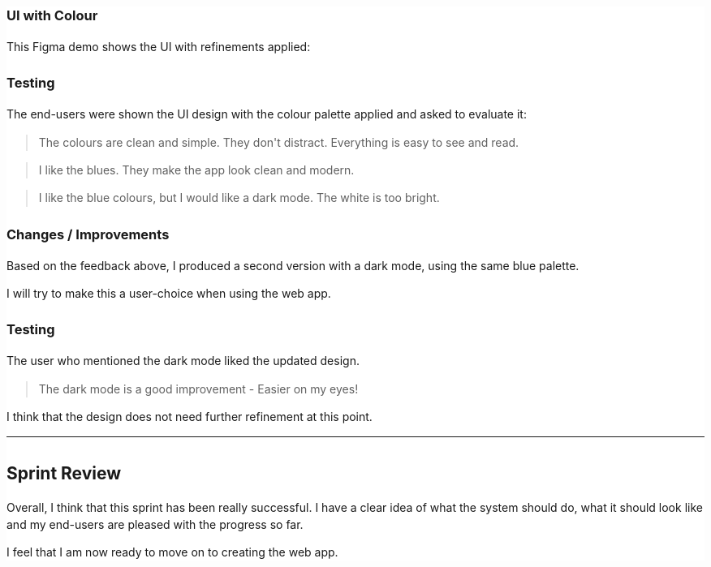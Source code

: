 ### UI with Colour

This Figma demo shows the UI with refinements applied:

<iframe style="border: 1px solid rgba(0, 0, 0, 0.1);" width="400" height="650" src="https://embed.figma.com/proto/QSMmVlsUacZJPo1EwyiyrK/Bike-Maintenance-Design-V3?node-id=1-2&p=f&scaling=scale-down&content-scaling=fixed&page-id=0%3A1&starting-point-node-id=1%3A2&embed-host=share" allowfullscreen></iframe>


### Testing

The end-users were shown the UI design with the colour palette applied and asked to evaluate it:

> The colours are clean and simple. They don't distract. Everything is easy to see and read.

> I like the blues. They make the app look clean and modern.

> I like the blue colours, but I would like a dark mode. The white is too bright.


### Changes / Improvements

Based on the feedback above, I produced a second version with a dark mode, using the same blue palette.

I will try to make this a user-choice when using the web app.

<iframe style="border: 1px solid rgba(0, 0, 0, 0.1);" width="400" height="650" src="https://embed.figma.com/proto/wsUPJ5yFVA7IkwHIinYk04/Bike-Maintenance-Design-V4?node-id=1-2&p=f&scaling=scale-down&content-scaling=fixed&page-id=0%3A1&starting-point-node-id=1%3A2&embed-host=share" allowfullscreen></iframe>


### Testing

The user who mentioned the dark mode liked the updated design.

> The dark mode is a good improvement - Easier on my eyes!

I think that the design does not need further refinement at this point.


---

## Sprint Review

Overall, I think that this sprint has been really successful. I have a clear idea of what the system should do, what it should look like and my end-users are pleased with the progress so far.

I feel that I am now ready to move on to creating the web app.

